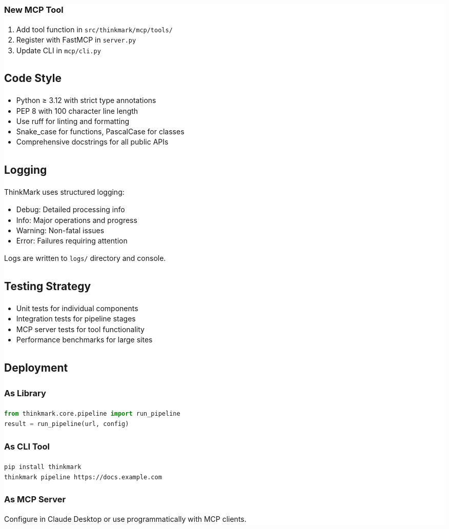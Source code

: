 ### New MCP Tool
1. Add tool function in `src/thinkmark/mcp/tools/`
2. Register with FastMCP in `server.py`
3. Update CLI in `mcp/cli.py`

## Code Style

- Python ≥ 3.12 with strict type annotations
- PEP 8 with 100 character line length
- Use ruff for linting and formatting
- Snake_case for functions, PascalCase for classes
- Comprehensive docstrings for all public APIs

## Logging

ThinkMark uses structured logging:
- Debug: Detailed processing info
- Info: Major operations and progress
- Warning: Non-fatal issues
- Error: Failures requiring attention

Logs are written to `logs/` directory and console.

## Testing Strategy

- Unit tests for individual components
- Integration tests for pipeline stages
- MCP server tests for tool functionality
- Performance benchmarks for large sites

## Deployment

### As Library
```python
from thinkmark.core.pipeline import run_pipeline
result = run_pipeline(url, config)
```

### As CLI Tool
```bash
pip install thinkmark
thinkmark pipeline https://docs.example.com
```

### As MCP Server
Configure in Claude Desktop or use programmatically with MCP clients.